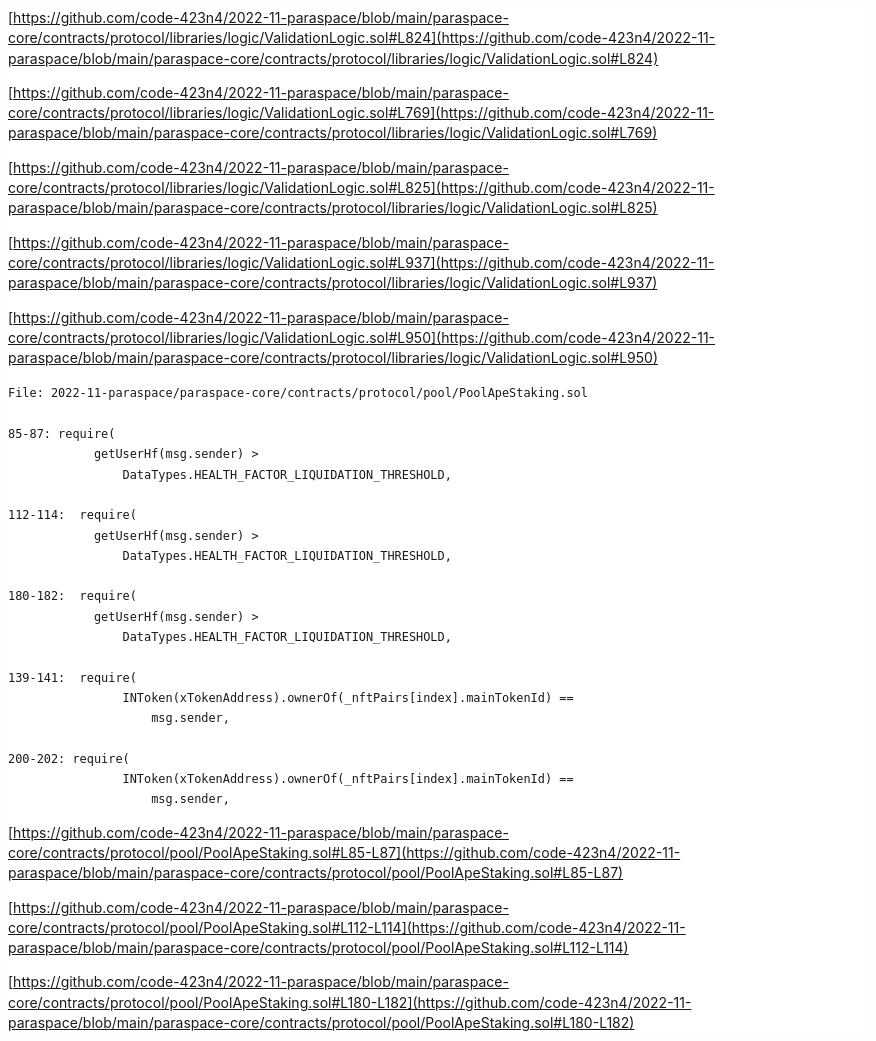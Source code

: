 [https://github.com/code-423n4/2022-11-paraspace/blob/main/paraspace-core/contracts/protocol/libraries/logic/ValidationLogic.sol#L824](https://github.com/code-423n4/2022-11-paraspace/blob/main/paraspace-core/contracts/protocol/libraries/logic/ValidationLogic.sol#L824)

[https://github.com/code-423n4/2022-11-paraspace/blob/main/paraspace-core/contracts/protocol/libraries/logic/ValidationLogic.sol#L769](https://github.com/code-423n4/2022-11-paraspace/blob/main/paraspace-core/contracts/protocol/libraries/logic/ValidationLogic.sol#L769)

[https://github.com/code-423n4/2022-11-paraspace/blob/main/paraspace-core/contracts/protocol/libraries/logic/ValidationLogic.sol#L825](https://github.com/code-423n4/2022-11-paraspace/blob/main/paraspace-core/contracts/protocol/libraries/logic/ValidationLogic.sol#L825)

[https://github.com/code-423n4/2022-11-paraspace/blob/main/paraspace-core/contracts/protocol/libraries/logic/ValidationLogic.sol#L937](https://github.com/code-423n4/2022-11-paraspace/blob/main/paraspace-core/contracts/protocol/libraries/logic/ValidationLogic.sol#L937)

[https://github.com/code-423n4/2022-11-paraspace/blob/main/paraspace-core/contracts/protocol/libraries/logic/ValidationLogic.sol#L950](https://github.com/code-423n4/2022-11-paraspace/blob/main/paraspace-core/contracts/protocol/libraries/logic/ValidationLogic.sol#L950)

```
File: 2022-11-paraspace/paraspace-core/contracts/protocol/pool/PoolApeStaking.sol

85-87: require(
            getUserHf(msg.sender) >
                DataTypes.HEALTH_FACTOR_LIQUIDATION_THRESHOLD,

112-114:  require(
            getUserHf(msg.sender) >
                DataTypes.HEALTH_FACTOR_LIQUIDATION_THRESHOLD,

180-182:  require(
            getUserHf(msg.sender) >
                DataTypes.HEALTH_FACTOR_LIQUIDATION_THRESHOLD,

139-141:  require(
                INToken(xTokenAddress).ownerOf(_nftPairs[index].mainTokenId) ==
                    msg.sender,

200-202: require(
                INToken(xTokenAddress).ownerOf(_nftPairs[index].mainTokenId) ==
                    msg.sender,
```

[https://github.com/code-423n4/2022-11-paraspace/blob/main/paraspace-core/contracts/protocol/pool/PoolApeStaking.sol#L85-L87](https://github.com/code-423n4/2022-11-paraspace/blob/main/paraspace-core/contracts/protocol/pool/PoolApeStaking.sol#L85-L87)

[https://github.com/code-423n4/2022-11-paraspace/blob/main/paraspace-core/contracts/protocol/pool/PoolApeStaking.sol#L112-L114](https://github.com/code-423n4/2022-11-paraspace/blob/main/paraspace-core/contracts/protocol/pool/PoolApeStaking.sol#L112-L114)

[https://github.com/code-423n4/2022-11-paraspace/blob/main/paraspace-core/contracts/protocol/pool/PoolApeStaking.sol#L180-L182](https://github.com/code-423n4/2022-11-paraspace/blob/main/paraspace-core/contracts/protocol/pool/PoolApeStaking.sol#L180-L182)
